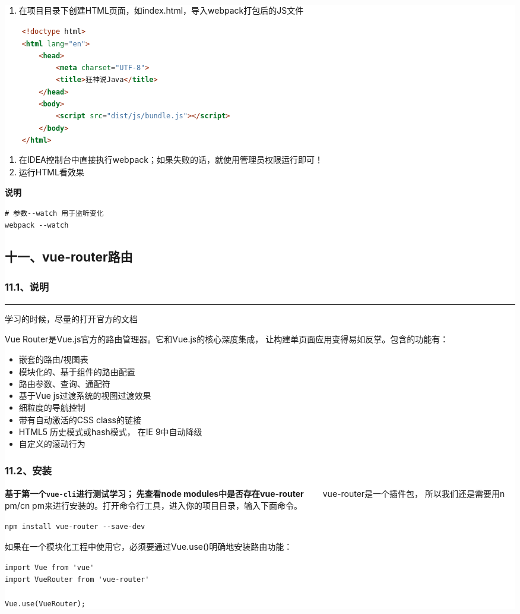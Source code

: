 1. 在项目目录下创建HTML页面，如index.html，导入webpack打包后的JS文件

```html
	<!doctype html>
	<html lang="en">
		<head>
			<meta charset="UTF-8">
			<title>狂神说Java</title>
		</head>
		<body>
			<script src="dist/js/bundle.js"></script>
		</body>
	</html>
```

1. 在IDEA控制台中直接执行webpack；如果失败的话，就使用管理员权限运行即可！
2. 运行HTML看效果

**说明**

```shell
# 参数--watch 用于监听变化
webpack --watch
```

十一、vue-router路由
--------------------

### 11.1、说明

------

学习的时候，尽量的打开官方的文档

Vue Router是Vue.js官方的路由管理器。它和Vue.js的核心深度集成， 让构建单页面应用变得易如反掌。包含的功能有：

- 嵌套的路由/视图表
- 模块化的、基于组件的路由配置
- 路由参数、查询、通配符
- 基于Vue js过渡系统的视图过渡效果
- 细粒度的导航控制
- 带有自动激活的CSS class的链接
- HTML5 历史模式或hash模式， 在IE 9中自动降级
- 自定义的滚动行为

### 11.2、安装

**基于第一个`vue-cli`进行测试学习； 先查看node modules中是否存在vue-router**
  vue-router是一个插件包， 所以我们还是需要用n pm/cn pm来进行安装的。打开命令行工具，进入你的项目目录，输入下面命令。

```shell
npm install vue-router --save-dev
```

如果在一个模块化工程中使用它，必须要通过Vue.use()明确地安装路由功能：

```shell
import Vue from 'vue'
import VueRouter from 'vue-router'

Vue.use(VueRouter);
```
